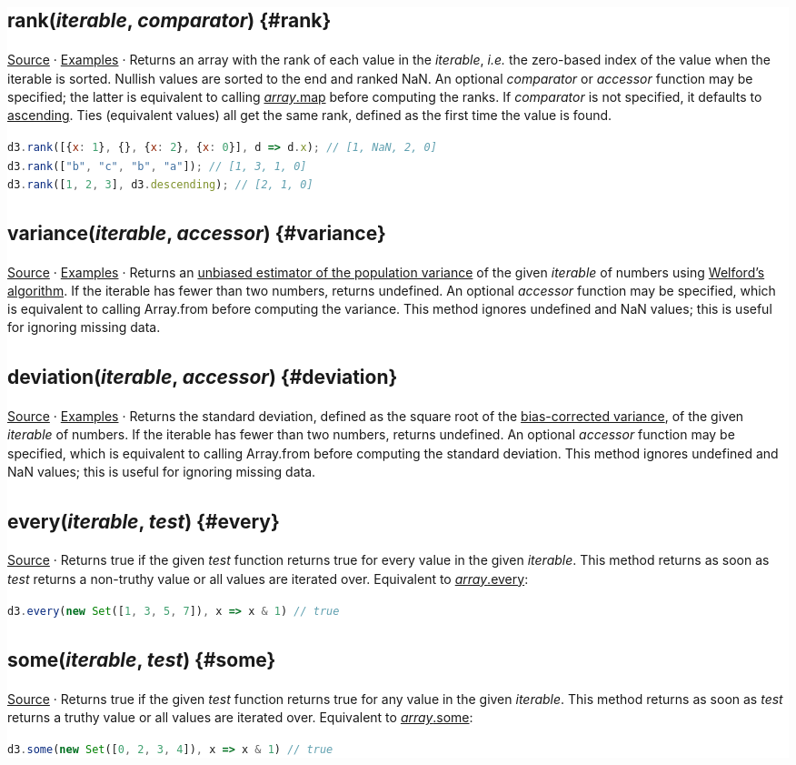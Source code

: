 ## rank(*iterable*, *comparator*) {#rank}

[Source](https://github.com/d3/d3-array/blob/main/src/rank.js) · [Examples](https://observablehq.com/@d3/rank) · Returns an array with the rank of each value in the *iterable*, *i.e.* the zero-based index of the value when the iterable is sorted. Nullish values are sorted to the end and ranked NaN. An optional *comparator* or *accessor* function may be specified; the latter is equivalent to calling [*array*.map](https://developer.mozilla.org/en-US/docs/Web/JavaScript/Reference/Global_Objects/Array/map) before computing the ranks. If *comparator* is not specified, it defaults to [ascending](./sort.md#ascending). Ties (equivalent values) all get the same rank, defined as the first time the value is found.

```js
d3.rank([{x: 1}, {}, {x: 2}, {x: 0}], d => d.x); // [1, NaN, 2, 0]
d3.rank(["b", "c", "b", "a"]); // [1, 3, 1, 0]
d3.rank([1, 2, 3], d3.descending); // [2, 1, 0]
```

## variance(*iterable*, *accessor*) {#variance}

[Source](https://github.com/d3/d3-array/blob/main/src/variance.js) · [Examples](https://observablehq.com/@d3/d3-mean-d3-median-and-friends) · Returns an [unbiased estimator of the population variance](http://mathworld.wolfram.com/SampleVariance.html) of the given *iterable* of numbers using [Welford’s algorithm](https://en.wikipedia.org/wiki/Algorithms_for_calculating_variance#Welford's_online_algorithm). If the iterable has fewer than two numbers, returns undefined. An optional *accessor* function may be specified, which is equivalent to calling Array.from before computing the variance. This method ignores undefined and NaN values; this is useful for ignoring missing data.

## deviation(*iterable*, *accessor*) {#deviation}

[Source](https://github.com/d3/d3-array/blob/main/src/deviation.js) · [Examples](https://observablehq.com/@d3/d3-mean-d3-median-and-friends) · Returns the standard deviation, defined as the square root of the [bias-corrected variance](#variance), of the given *iterable* of numbers. If the iterable has fewer than two numbers, returns undefined. An optional *accessor* function may be specified, which is equivalent to calling Array.from before computing the standard deviation. This method ignores undefined and NaN values; this is useful for ignoring missing data.

## every(*iterable*, *test*) {#every}

[Source](https://github.com/d3/d3-array/blob/main/src/every.js) · Returns true if the given *test* function returns true for every value in the given *iterable*. This method returns as soon as *test* returns a non-truthy value or all values are iterated over. Equivalent to [*array*.every](https://developer.mozilla.org/en-US/docs/Web/JavaScript/Reference/Global_Objects/Array/every):

```js
d3.every(new Set([1, 3, 5, 7]), x => x & 1) // true
```

## some(*iterable*, *test*) {#some}

[Source](https://github.com/d3/d3-array/blob/main/src/some.js) · Returns true if the given *test* function returns true for any value in the given *iterable*. This method returns as soon as *test* returns a truthy value or all values are iterated over. Equivalent to [*array*.some](https://developer.mozilla.org/en-US/docs/Web/JavaScript/Reference/Global_Objects/Array/some):

```js
d3.some(new Set([0, 2, 3, 4]), x => x & 1) // true
```
